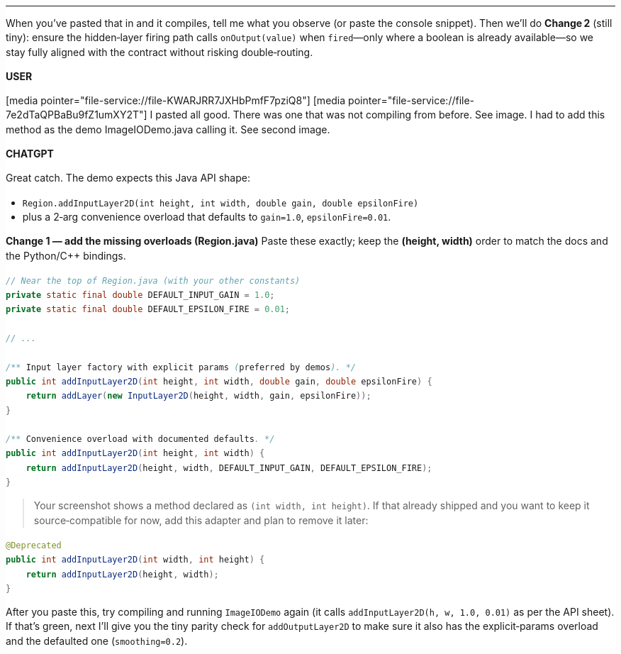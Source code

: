 ------

When you’ve pasted that in and it compiles, tell me what you observe (or paste the console snippet). Then we’ll do **Change 2** (still tiny): ensure the hidden‑layer firing path calls `onOutput(value)` when `fired`—only where a boolean is already available—so we stay fully aligned with the contract without risking double‑routing. 



__USER__

[media pointer="file-service://file-KWARJRR7JXHbPmfF7pziQ8"]
 [media pointer="file-service://file-7e2dTaQPBaBu9fZ1umXY2T"]
 I pasted all good. There was one that was not compiling from before. See image. I had to add this method as the demo ImageIODemo.java calling it. See second image.



__CHATGPT__

Great catch. The demo expects this Java API shape:

- `Region.addInputLayer2D(int height, int width, double gain, double epsilonFire)`
- plus a 2‑arg convenience overload that defaults to `gain=1.0`, `epsilonFire=0.01`.  

**Change 1 — add the missing overloads (Region.java)**
 Paste these exactly; keep the **(height, width)** order to match the docs and the Python/C++ bindings. 

```java
// Near the top of Region.java (with your other constants)
private static final double DEFAULT_INPUT_GAIN = 1.0;
private static final double DEFAULT_EPSILON_FIRE = 0.01;

// ...

/** Input layer factory with explicit params (preferred by demos). */
public int addInputLayer2D(int height, int width, double gain, double epsilonFire) {
    return addLayer(new InputLayer2D(height, width, gain, epsilonFire));
}

/** Convenience overload with documented defaults. */
public int addInputLayer2D(int height, int width) {
    return addInputLayer2D(height, width, DEFAULT_INPUT_GAIN, DEFAULT_EPSILON_FIRE);
}
```

> Your screenshot shows a method declared as `(int width, int height)`. If that already shipped and you want to keep it source‑compatible for now, add this adapter and plan to remove it later:

```java
@Deprecated
public int addInputLayer2D(int width, int height) {
    return addInputLayer2D(height, width);
}
```

After you paste this, try compiling and running `ImageIODemo` again (it calls `addInputLayer2D(h, w, 1.0, 0.01)` as per the API sheet). If that’s green, next I’ll give you the tiny parity check for `addOutputLayer2D` to make sure it also has the explicit‑params overload and the defaulted one (`smoothing=0.2`). 
